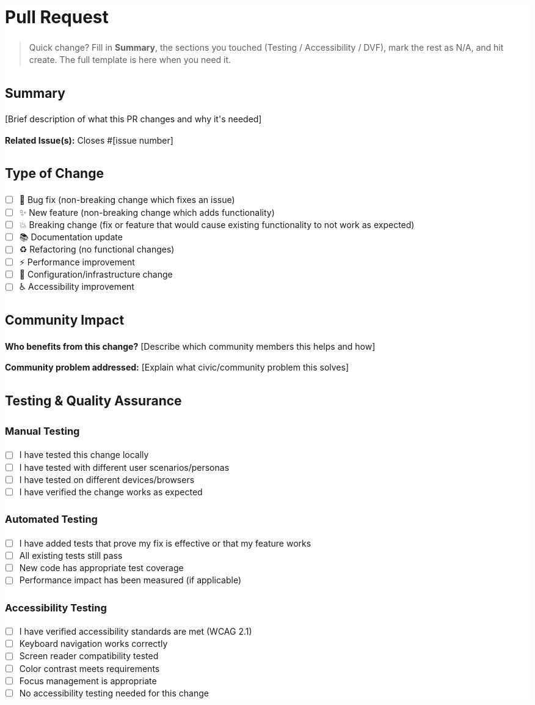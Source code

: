 # Pull Request

> Quick change? Fill in **Summary**, the sections you touched (Testing / Accessibility / DVF), mark the rest as N/A, and hit create. The full template is here when you need it.

## Summary

[Brief description of what this PR changes and why it's needed]

**Related Issue(s):** Closes #[issue number]

## Type of Change

- [ ] 🐛 Bug fix (non-breaking change which fixes an issue)
- [ ] ✨ New feature (non-breaking change which adds functionality)
- [ ] 💥 Breaking change (fix or feature that would cause existing functionality to not work as expected)
- [ ] 📚 Documentation update
- [ ] ♻️ Refactoring (no functional changes)
- [ ] ⚡ Performance improvement
- [ ] 🔧 Configuration/infrastructure change
- [ ] ♿ Accessibility improvement

## Community Impact

**Who benefits from this change?**
[Describe which community members this helps and how]

**Community problem addressed:**
[Explain what civic/community problem this solves]

## Testing & Quality Assurance

### Manual Testing

- [ ] I have tested this change locally
- [ ] I have tested with different user scenarios/personas
- [ ] I have tested on different devices/browsers
- [ ] I have verified the change works as expected

### Automated Testing

- [ ] I have added tests that prove my fix is effective or that my feature works
- [ ] All existing tests still pass
- [ ] New code has appropriate test coverage
- [ ] Performance impact has been measured (if applicable)

### Accessibility Testing

- [ ] I have verified accessibility standards are met (WCAG 2.1)
- [ ] Keyboard navigation works correctly
- [ ] Screen reader compatibility tested
- [ ] Color contrast meets requirements
- [ ] Focus management is appropriate
- [ ] No accessibility testing needed for this change
